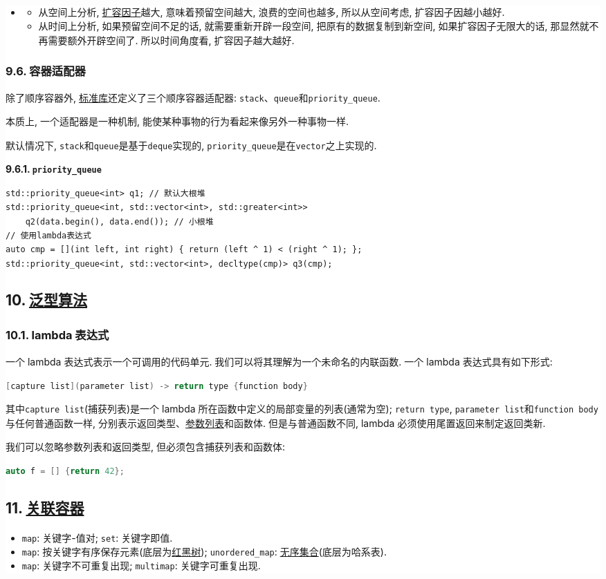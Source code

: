 - - 从空间上分析, [扩容因子](https://zhida.zhihu.com/search?content_id=238218812&content_type=Article&match_order=1&q=扩容因子&zhida_source=entity)越大, 意味着预留空间越大, 浪费的空间也越多, 所以从空间考虑, 扩容因子因越小越好.
  - 从时间上分析, 如果预留空间不足的话, 就需要重新开辟一段空间, 把原有的数据复制到新空间, 如果扩容因子无限大的话, 那显然就不再需要额外开辟空间了. 所以时间角度看, 扩容因子越大越好.

### 9.6. 容器适配器

除了顺序容器外, [标准库](https://zhida.zhihu.com/search?content_id=238218812&content_type=Article&match_order=1&q=标准库&zhida_source=entity)还定义了三个顺序容器适配器: `stack`、`queue`和`priority_queue`.

本质上, 一个适配器是一种机制, 能使某种事物的行为看起来像另外一种事物一样.

默认情况下, `stack`和`queue`是基于`deque`实现的, `priority_queue`是在`vector`之上实现的.

**9.6.1. `priority_queue`**

```text
std::priority_queue<int> q1; // 默认大根堆
std::priority_queue<int, std::vector<int>, std::greater<int>>
    q2(data.begin(), data.end()); // 小根堆
// 使用lambda表达式
auto cmp = [](int left, int right) { return (left ^ 1) < (right ^ 1); };
std::priority_queue<int, std::vector<int>, decltype(cmp)> q3(cmp);
```



## 10. [泛型算法](https://zhida.zhihu.com/search?content_id=238218812&content_type=Article&match_order=1&q=泛型算法&zhida_source=entity)

### 10.1. lambda 表达式

一个 lambda 表达式表示一个可调用的代码单元. 我们可以将其理解为一个未命名的内联函数. 一个 lambda 表达式具有如下形式:

```c++
[capture list](parameter list) -> return type {function body}
```

其中`capture list`(捕获列表)是一个 lambda 所在函数中定义的局部变量的列表(通常为空); `return type`, `parameter list`和`function body`与任何普通函数一样, 分别表示返回类型、[参数列表](https://zhida.zhihu.com/search?content_id=238218812&content_type=Article&match_order=1&q=参数列表&zhida_source=entity)和函数体. 但是与普通函数不同, lambda 必须使用尾置返回来制定返回类新.

我们可以忽略参数列表和返回类型, 但必须包含捕获列表和函数体:

```c++
auto f = [] {return 42};
```



## 11. [关联容器](https://zhida.zhihu.com/search?content_id=238218812&content_type=Article&match_order=1&q=关联容器&zhida_source=entity)

- `map`: 关键字-值对; `set`: 关键字即值.
- `map`: 按关键字有序保存元素(底层为[红黑树](https://zhida.zhihu.com/search?content_id=238218812&content_type=Article&match_order=1&q=红黑树&zhida_source=entity)); `unordered_map`: [无序集合](https://zhida.zhihu.com/search?content_id=238218812&content_type=Article&match_order=1&q=无序集合&zhida_source=entity)(底层为哈系表).
- `map`: 关键字不可重复出现; `multimap`: 关键字可重复出现.
